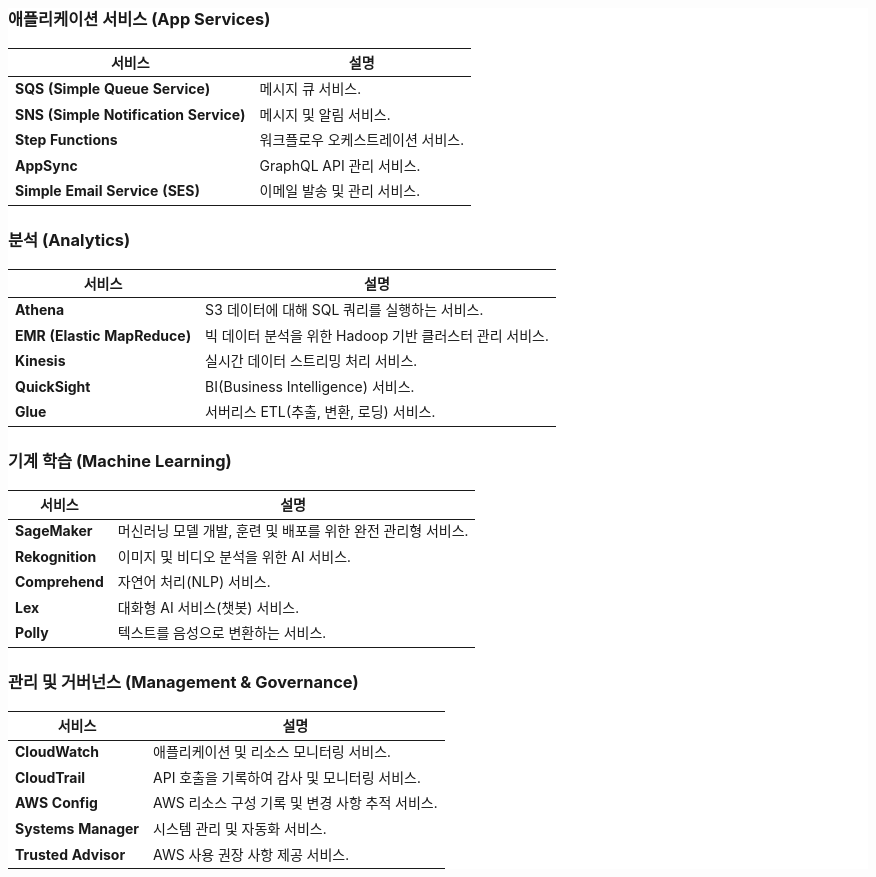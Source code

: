 ### 애플리케이션 서비스 (App Services)

| **서비스**                         | **설명**                                                  |
|----------------------------------|---------------------------------------------------------|
| **SQS (Simple Queue Service)**   | 메시지 큐 서비스.                                         |
| **SNS (Simple Notification Service)** | 메시지 및 알림 서비스.                                 |
| **Step Functions**               | 워크플로우 오케스트레이션 서비스.                         |
| **AppSync**                      | GraphQL API 관리 서비스.                                |
| **Simple Email Service (SES)**   | 이메일 발송 및 관리 서비스.                               |

### 분석 (Analytics)

| **서비스**                         | **설명**                                                  |
|----------------------------------|---------------------------------------------------------|
| **Athena**                        | S3 데이터에 대해 SQL 쿼리를 실행하는 서비스.              |
| **EMR (Elastic MapReduce)**       | 빅 데이터 분석을 위한 Hadoop 기반 클러스터 관리 서비스.   |
| **Kinesis**                       | 실시간 데이터 스트리밍 처리 서비스.                       |
| **QuickSight**                    | BI(Business Intelligence) 서비스.                        |
| **Glue**                          | 서버리스 ETL(추출, 변환, 로딩) 서비스.                   |

### 기계 학습 (Machine Learning)

| **서비스**                         | **설명**                                                  |
|----------------------------------|---------------------------------------------------------|
| **SageMaker**                     | 머신러닝 모델 개발, 훈련 및 배포를 위한 완전 관리형 서비스. |
| **Rekognition**                   | 이미지 및 비디오 분석을 위한 AI 서비스.                   |
| **Comprehend**                    | 자연어 처리(NLP) 서비스.                                 |
| **Lex**                           | 대화형 AI 서비스(챗봇) 서비스.                            |
| **Polly**                         | 텍스트를 음성으로 변환하는 서비스.                        |

### 관리 및 거버넌스 (Management & Governance)

| **서비스**                         | **설명**                                                  |
|----------------------------------|---------------------------------------------------------|
| **CloudWatch**                    | 애플리케이션 및 리소스 모니터링 서비스.                   |
| **CloudTrail**                    | API 호출을 기록하여 감사 및 모니터링 서비스.              |
| **AWS Config**                    | AWS 리소스 구성 기록 및 변경 사항 추적 서비스.           |
| **Systems Manager**               | 시스템 관리 및 자동화 서비스.                             |
| **Trusted Advisor**               | AWS 사용 권장 사항 제공 서비스.                          |
